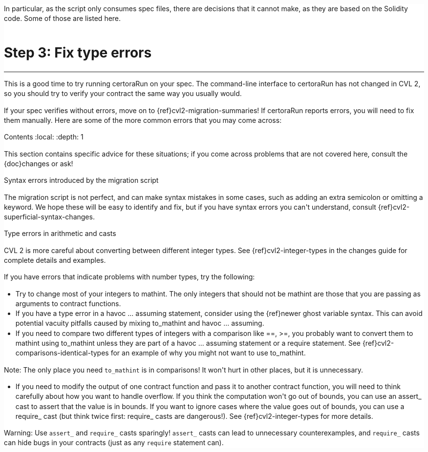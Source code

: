 In particular, as the script only consumes spec files, there are decisions that it cannot make, as they are based on the Solidity code. Some of those are listed here.

# Step 3: Fix type errors
---
This is a good time to try running certoraRun on your spec. The command-line interface to certoraRun has not changed in CVL 2, so you should try to verify your contract the same way you usually would.

If your spec verifies without errors, move on to {ref}cvl2-migration-summaries! If certoraRun reports errors, you will need to fix them manually. Here are some of the more common errors that you may come across:

Contents
:local:
:depth:
1

This section contains specific advice for these situations; if you come across problems that are not covered here, consult the {doc}changes or ask!

Syntax errors introduced by the migration script

The migration script is not perfect, and can make syntax mistakes in some cases, such as adding an extra semicolon or omitting a keyword. We hope these will be easy to identify and fix, but if you have syntax errors you can't understand, consult {ref}cvl2-superficial-syntax-changes.

Type errors in arithmetic and casts

CVL 2 is more careful about converting between different integer types. See {ref}cvl2-integer-types in the changes guide for complete details and examples.

If you have errors that indicate problems with number types, try the following:

- Try to change most of your integers to mathint. The only integers that should not be mathint are those that you are passing as arguments to contract functions.
- If you have a type error in a havoc ... assuming statement, consider using the {ref}newer ghost variable syntax. This can avoid potential vacuity pitfalls caused by mixing to_mathint and havoc ... assuming.
- If you need to compare two different types of integers with a comparison like ==, >=, you probably want to convert them to mathint using to_mathint unless they are part of a havoc ... assuming statement or a require statement. See {ref}cvl2-comparisons-identical-types for an example of why you might not want to use to_mathint.

Note: The only place you need `to_mathint` is in comparisons! It won't hurt in other places, but it is unnecessary.

- If you need to modify the output of one contract function and pass it to another contract function, you will need to think carefully about how you want to handle overflow. If you think the computation won't go out of bounds, you can use an assert_ cast to assert that the value is in bounds. If you want to ignore cases where the value goes out of bounds, you can use a require_ cast (but think twice first: require_ casts are dangerous!). See {ref}cvl2-integer-types for more details.

Warning: Use `assert_` and `require_` casts sparingly! `assert_` casts can lead to unnecessary counterexamples, and `require_` casts can hide bugs in your contracts (just as any `require` statement can).
